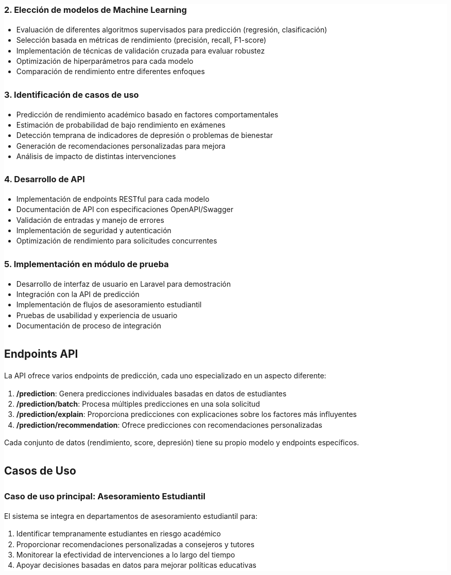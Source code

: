 ### 2. Elección de modelos de Machine Learning

- Evaluación de diferentes algoritmos supervisados para predicción (regresión, clasificación)
- Selección basada en métricas de rendimiento (precisión, recall, F1-score)
- Implementación de técnicas de validación cruzada para evaluar robustez
- Optimización de hiperparámetros para cada modelo
- Comparación de rendimiento entre diferentes enfoques

### 3. Identificación de casos de uso

- Predicción de rendimiento académico basado en factores comportamentales
- Estimación de probabilidad de bajo rendimiento en exámenes
- Detección temprana de indicadores de depresión o problemas de bienestar
- Generación de recomendaciones personalizadas para mejora
- Análisis de impacto de distintas intervenciones

### 4. Desarrollo de API

- Implementación de endpoints RESTful para cada modelo
- Documentación de API con especificaciones OpenAPI/Swagger
- Validación de entradas y manejo de errores
- Implementación de seguridad y autenticación
- Optimización de rendimiento para solicitudes concurrentes

### 5. Implementación en módulo de prueba

- Desarrollo de interfaz de usuario en Laravel para demostración
- Integración con la API de predicción
- Implementación de flujos de asesoramiento estudiantil
- Pruebas de usabilidad y experiencia de usuario
- Documentación de proceso de integración

## Endpoints API

La API ofrece varios endpoints de predicción, cada uno especializado en un aspecto diferente:

1. **/prediction**: Genera predicciones individuales basadas en datos de estudiantes
2. **/prediction/batch**: Procesa múltiples predicciones en una sola solicitud
3. **/prediction/explain**: Proporciona predicciones con explicaciones sobre los factores más influyentes
4. **/prediction/recommendation**: Ofrece predicciones con recomendaciones personalizadas

Cada conjunto de datos (rendimiento, score, depresión) tiene su propio modelo y endpoints específicos.

## Casos de Uso

### Caso de uso principal: Asesoramiento Estudiantil

El sistema se integra en departamentos de asesoramiento estudiantil para:

1. Identificar tempranamente estudiantes en riesgo académico
2. Proporcionar recomendaciones personalizadas a consejeros y tutores
3. Monitorear la efectividad de intervenciones a lo largo del tiempo
4. Apoyar decisiones basadas en datos para mejorar políticas educativas
